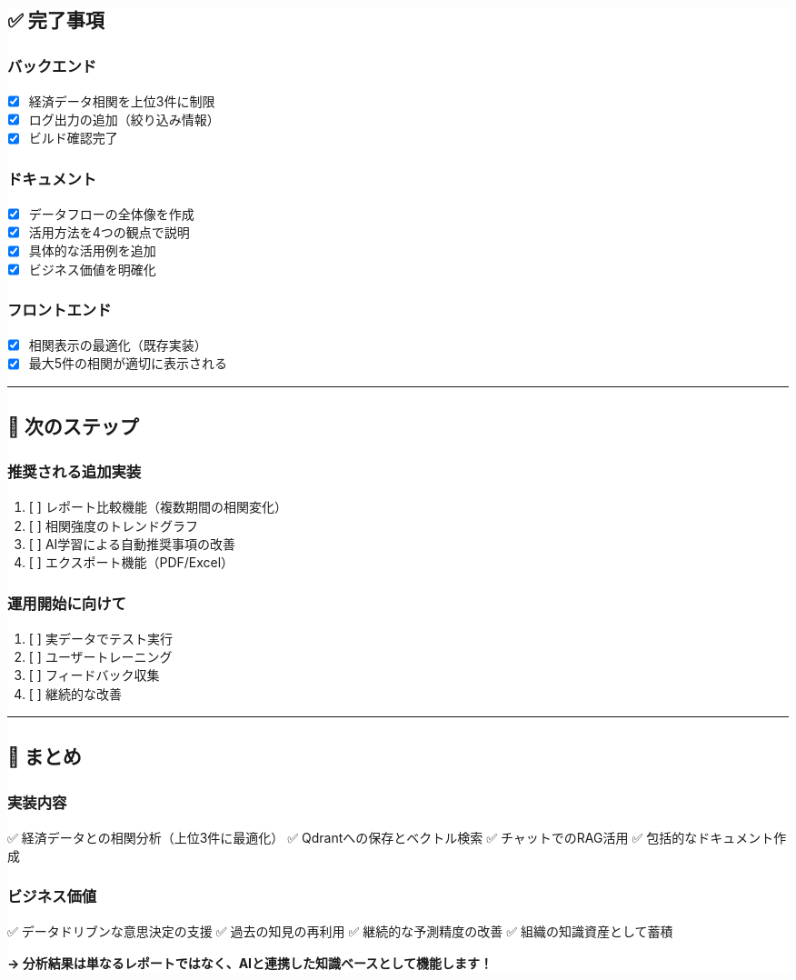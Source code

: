 
## ✅ 完了事項

### バックエンド
- [x] 経済データ相関を上位3件に制限
- [x] ログ出力の追加（絞り込み情報）
- [x] ビルド確認完了

### ドキュメント
- [x] データフローの全体像を作成
- [x] 活用方法を4つの観点で説明
- [x] 具体的な活用例を追加
- [x] ビジネス価値を明確化

### フロントエンド
- [x] 相関表示の最適化（既存実装）
- [x] 最大5件の相関が適切に表示される

---

## 🚀 次のステップ

### 推奨される追加実装
1. [ ] レポート比較機能（複数期間の相関変化）
2. [ ] 相関強度のトレンドグラフ
3. [ ] AI学習による自動推奨事項の改善
4. [ ] エクスポート機能（PDF/Excel）

### 運用開始に向けて
1. [ ] 実データでテスト実行
2. [ ] ユーザートレーニング
3. [ ] フィードバック収集
4. [ ] 継続的な改善

---

## 🎉 まとめ

### 実装内容
✅ 経済データとの相関分析（上位3件に最適化）
✅ Qdrantへの保存とベクトル検索
✅ チャットでのRAG活用
✅ 包括的なドキュメント作成

### ビジネス価値
✅ データドリブンな意思決定の支援
✅ 過去の知見の再利用
✅ 継続的な予測精度の改善
✅ 組織の知識資産として蓄積

**→ 分析結果は単なるレポートではなく、AIと連携した知識ベースとして機能します！**
